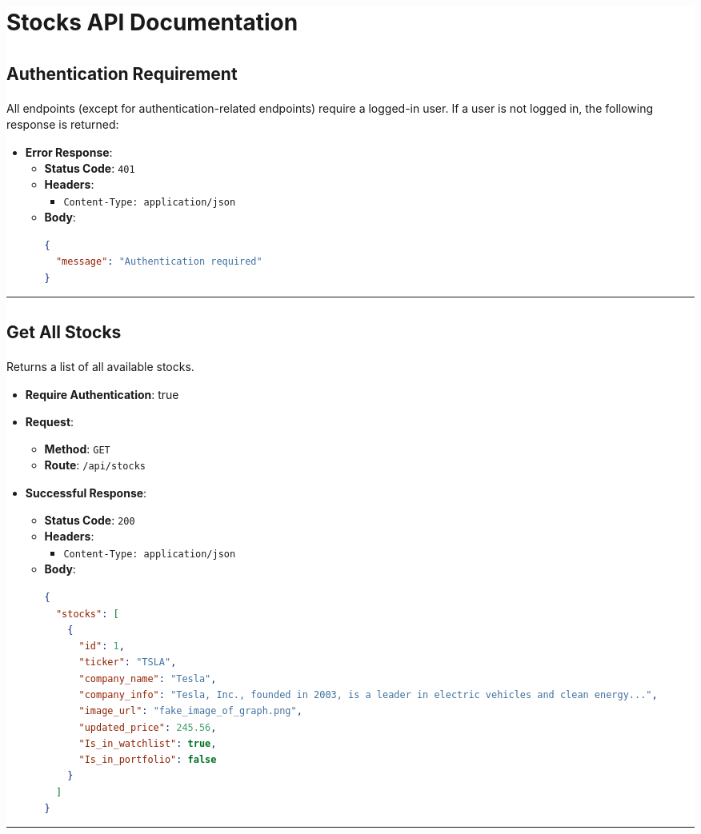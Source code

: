 # Stocks API Documentation

## Authentication Requirement

All endpoints (except for authentication-related endpoints) require a logged-in user. If a user is not logged in, the following response is returned:

- **Error Response**:
  - **Status Code**: `401`
  - **Headers**:
    - `Content-Type: application/json`
  - **Body**:
    ```json
    {
      "message": "Authentication required"
    }
    ```

---

## Get All Stocks

Returns a list of all available stocks.

- **Require Authentication**: true
- **Request**:
  - **Method**: `GET`
  - **Route**: `/api/stocks`
  
- **Successful Response**:
  - **Status Code**: `200`
  - **Headers**:
    - `Content-Type: application/json`
  - **Body**:
    ```json
    {
      "stocks": [
        {
          "id": 1,
          "ticker": "TSLA",
          "company_name": "Tesla",
          "company_info": "Tesla, Inc., founded in 2003, is a leader in electric vehicles and clean energy...",
          "image_url": "fake_image_of_graph.png",
          "updated_price": 245.56,
          "Is_in_watchlist": true,
          "Is_in_portfolio": false
        }
      ]
    }
    ```

---